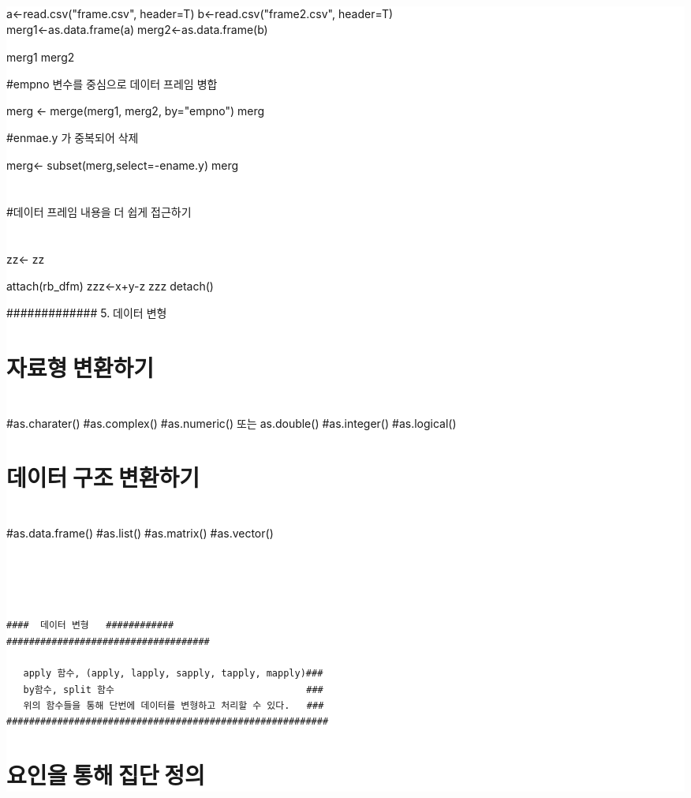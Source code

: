 a<-read.csv("frame.csv", header=T) 
b<-read.csv("frame2.csv", header=T)  
merg1<-as.data.frame(a)
merg2<-as.data.frame(b)

merg1
merg2

#empno 변수를 중심으로 데이터 프레임 병합

merg <-  merge(merg1, merg2, by="empno")
merg

#enmae.y 가 중복되어 삭제

merg<- subset(merg,select=-ename.y)
merg


#
#데이터 프레임 내용을 더 쉽게 접근하기
#
#

zz<-
zz

attach(rb_dfm)
zzz<-x+y-z
zzz
detach()


############# 5. 데이터 변형
# 자료형 변환하기
#
#as.charater()
#as.complex()
#as.numeric() 또는 as.double()
#as.integer()
#as.logical()




# 데이터 구조 변환하기
#
#as.data.frame()
#as.list()
#as.matrix()
#as.vector()
```




####  데이터 변형   ############
####################################

   apply 함수, (apply, lapply, sapply, tapply, mapply)###
   by함수, split 함수                                  ###
   위의 함수들을 통해 단번에 데이터를 변형하고 처리할 수 있다.   ###
#########################################################

```
# 요인을 통해 집단 정의  ###